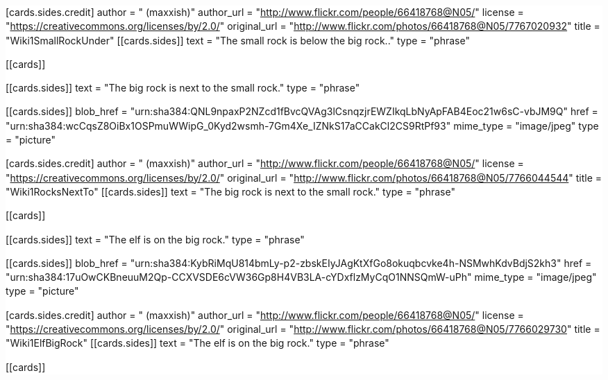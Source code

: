[cards.sides.credit]
author = " (maxxish)"
author_url = "http://www.flickr.com/people/66418768@N05/"
license = "https://creativecommons.org/licenses/by/2.0/"
original_url = "http://www.flickr.com/photos/66418768@N05/7767020932"
title = "Wiki1SmallRockUnder"
[[cards.sides]]
text = "The small rock is below the big rock.."
type = "phrase"

[[cards]]

[[cards.sides]]
text = "The big rock is next to the small rock."
type = "phrase"

[[cards.sides]]
blob_href = "urn:sha384:QNL9npaxP2NZcd1fBvcQVAg3lCsnqzjrEWZIkqLbNyApFAB4Eoc21w6sC-vbJM9Q"
href = "urn:sha384:wcCqsZ8OiBx1OSPmuWWipG_0Kyd2wsmh-7Gm4Xe_IZNkS17aCCakCl2CS9RtPf93"
mime_type = "image/jpeg"
type = "picture"

[cards.sides.credit]
author = " (maxxish)"
author_url = "http://www.flickr.com/people/66418768@N05/"
license = "https://creativecommons.org/licenses/by/2.0/"
original_url = "http://www.flickr.com/photos/66418768@N05/7766044544"
title = "Wiki1RocksNextTo"
[[cards.sides]]
text = "The big rock is next to the small rock."
type = "phrase"

[[cards]]

[[cards.sides]]
text = "The elf is on the big rock."
type = "phrase"

[[cards.sides]]
blob_href = "urn:sha384:KybRiMqU814bmLy-p2-zbskEIyJAgKtXfGo8okuqbcvke4h-NSMwhKdvBdjS2kh3"
href = "urn:sha384:17uOwCKBneuuM2Qp-CCXVSDE6cVW36Gp8H4VB3LA-cYDxflzMyCqO1NNSQmW-uPh"
mime_type = "image/jpeg"
type = "picture"

[cards.sides.credit]
author = " (maxxish)"
author_url = "http://www.flickr.com/people/66418768@N05/"
license = "https://creativecommons.org/licenses/by/2.0/"
original_url = "http://www.flickr.com/photos/66418768@N05/7766029730"
title = "Wiki1ElfBigRock"
[[cards.sides]]
text = "The elf is on the big rock."
type = "phrase"

[[cards]]
